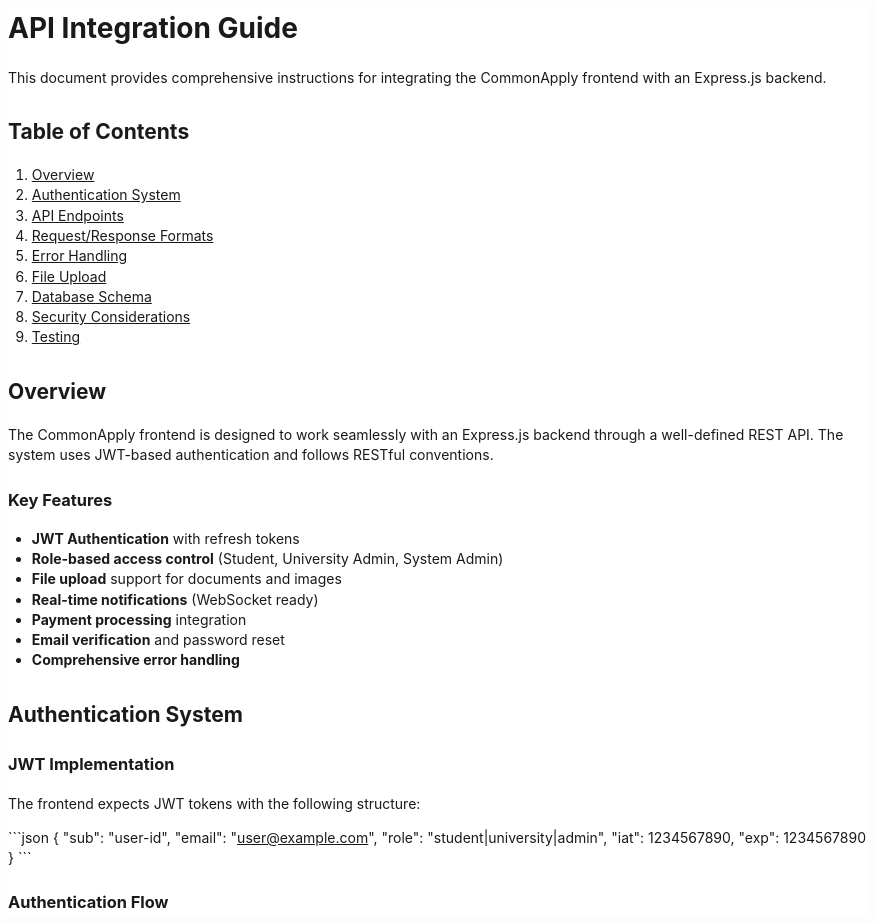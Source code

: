 # API Integration Guide

This document provides comprehensive instructions for integrating the CommonApply frontend with an Express.js backend.

## Table of Contents

1. [Overview](#overview)
2. [Authentication System](#authentication-system)
3. [API Endpoints](#api-endpoints)
4. [Request/Response Formats](#requestresponse-formats)
5. [Error Handling](#error-handling)
6. [File Upload](#file-upload)
7. [Database Schema](#database-schema)
8. [Security Considerations](#security-considerations)
9. [Testing](#testing)

## Overview

The CommonApply frontend is designed to work seamlessly with an Express.js backend through a well-defined REST API. The system uses JWT-based authentication and follows RESTful conventions.

### Key Features

- **JWT Authentication** with refresh tokens
- **Role-based access control** (Student, University Admin, System Admin)
- **File upload** support for documents and images
- **Real-time notifications** (WebSocket ready)
- **Payment processing** integration
- **Email verification** and password reset
- **Comprehensive error handling**

## Authentication System

### JWT Implementation

The frontend expects JWT tokens with the following structure:

\`\`\`json
{
  "sub": "user-id",
  "email": "user@example.com",
  "role": "student|university|admin",
  "iat": 1234567890,
  "exp": 1234567890
}
\`\`\`

### Authentication Flow
